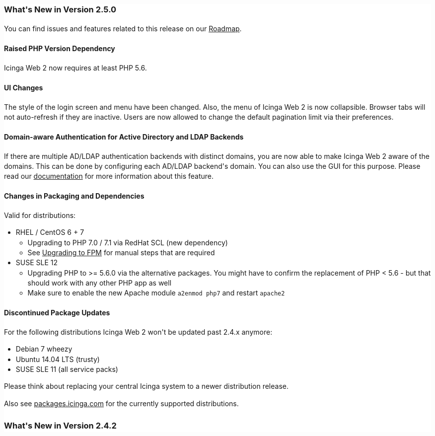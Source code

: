 ### What's New in Version 2.5.0

You can find issues and features related to this release on our [Roadmap](https://github.com/Icinga/icingaweb2/milestone/45?closed=1).

#### Raised PHP Version Dependency

Icinga Web 2 now requires at least PHP 5.6.

#### UI Changes

The style of the login screen and menu have been changed. Also, the menu of Icinga Web 2 is now collapsible.
Browser tabs will not auto-refresh if they are inactive. Users are now allowed to change the default pagination limit
via their preferences.

#### Domain-aware Authentication for Active Directory and LDAP Backends

If there are multiple AD/LDAP authentication backends with distinct domains, you are now able to make Icinga Web 2
aware of the domains. This can be done by configuring each AD/LDAP backend's domain. You can also use the GUI for this
purpose. Please read our [documentation](doc/05-Authentication.md#domain-aware-auth) for more information about this
feature.

#### Changes in Packaging and Dependencies

Valid for distributions:

* RHEL / CentOS 6 + 7
  * Upgrading to PHP 7.0 / 7.1 via RedHat SCL (new dependency)
  * See [Upgrading to FPM](doc/02-Installation.md#upgrading-to-fpm) for manual steps that are required
* SUSE SLE 12
  * Upgrading PHP to >= 5.6.0 via the alternative packages.
    You might have to confirm the replacement of PHP < 5.6 - but that should work with any other PHP app as well
  * Make sure to enable the new Apache module `a2enmod php7` and restart `apache2`

#### Discontinued Package Updates

For the following distributions Icinga Web 2 won't be updated past 2.4.x anymore:

* Debian 7 wheezy
* Ubuntu 14.04 LTS (trusty)
* SUSE SLE 11 (all service packs)

Please think about replacing your central Icinga system to a newer distribution release.

Also see [packages.icinga.com](https://packages.icinga.com) for the currently supported distributions.

### What's New in Version 2.4.2
